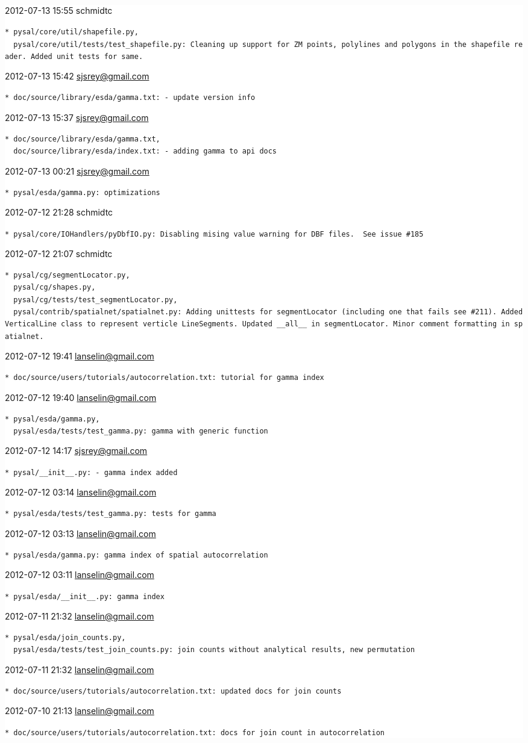 2012-07-13 15:55  schmidtc

	* pysal/core/util/shapefile.py,
	  pysal/core/util/tests/test_shapefile.py: Cleaning up support for ZM points, polylines and polygons in the shapefile reader. Added unit tests for same.

2012-07-13 15:42  sjsrey@gmail.com

	* doc/source/library/esda/gamma.txt: - update version info 

2012-07-13 15:37  sjsrey@gmail.com

	* doc/source/library/esda/gamma.txt,
	  doc/source/library/esda/index.txt: - adding gamma to api docs

2012-07-13 00:21  sjsrey@gmail.com

	* pysal/esda/gamma.py: optimizations 

2012-07-12 21:28  schmidtc

	* pysal/core/IOHandlers/pyDbfIO.py: Disabling mising value warning for DBF files.  See issue #185

2012-07-12 21:07  schmidtc

	* pysal/cg/segmentLocator.py,
	  pysal/cg/shapes.py,
	  pysal/cg/tests/test_segmentLocator.py,
	  pysal/contrib/spatialnet/spatialnet.py: Adding unittests for segmentLocator (including one that fails see #211). Added VerticalLine class to represent verticle LineSegments. Updated __all__ in segmentLocator. Minor comment formatting in spatialnet.

2012-07-12 19:41  lanselin@gmail.com

	* doc/source/users/tutorials/autocorrelation.txt: tutorial for gamma index

2012-07-12 19:40  lanselin@gmail.com

	* pysal/esda/gamma.py,
	  pysal/esda/tests/test_gamma.py: gamma with generic function

2012-07-12 14:17  sjsrey@gmail.com

	* pysal/__init__.py: - gamma index added

2012-07-12 03:14  lanselin@gmail.com

	* pysal/esda/tests/test_gamma.py: tests for gamma

2012-07-12 03:13  lanselin@gmail.com

	* pysal/esda/gamma.py: gamma index of spatial autocorrelation

2012-07-12 03:11  lanselin@gmail.com

	* pysal/esda/__init__.py: gamma index 

2012-07-11 21:32  lanselin@gmail.com

	* pysal/esda/join_counts.py,
	  pysal/esda/tests/test_join_counts.py: join counts without analytical results, new permutation 

2012-07-11 21:32  lanselin@gmail.com

	* doc/source/users/tutorials/autocorrelation.txt: updated docs for join counts

2012-07-10 21:13  lanselin@gmail.com

	* doc/source/users/tutorials/autocorrelation.txt: docs for join count in autocorrelation

